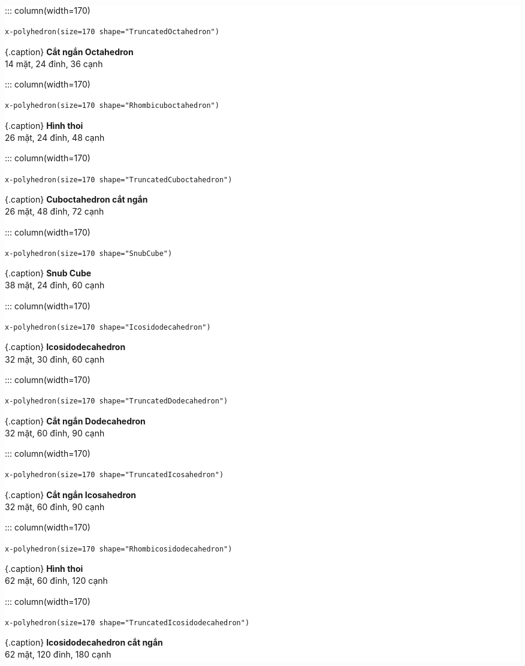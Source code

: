 ::: column(width=170)

    x-polyhedron(size=170 shape="TruncatedOctahedron")

{.caption} __Cắt ngắn Octahedron__  
14 mặt, 24 đỉnh, 36 cạnh 

::: column(width=170)

    x-polyhedron(size=170 shape="Rhombicuboctahedron")

{.caption} __Hình thoi__  
26 mặt, 24 đỉnh, 48 cạnh 

::: column(width=170)

    x-polyhedron(size=170 shape="TruncatedCuboctahedron")

{.caption} __Cuboctahedron cắt ngắn__  
26 mặt, 48 đỉnh, 72 cạnh 

::: column(width=170)

    x-polyhedron(size=170 shape="SnubCube")

{.caption} __Snub Cube__  
38 mặt, 24 đỉnh, 60 cạnh 

::: column(width=170)

    x-polyhedron(size=170 shape="Icosidodecahedron")

{.caption} __Icosidodecahedron__  
32 mặt, 30 đỉnh, 60 cạnh 

::: column(width=170)

    x-polyhedron(size=170 shape="TruncatedDodecahedron")

{.caption} __Cắt ngắn Dodecahedron__  
32 mặt, 60 đỉnh, 90 cạnh 

::: column(width=170)

    x-polyhedron(size=170 shape="TruncatedIcosahedron")

{.caption} __Cắt ngắn Icosahedron__  
32 mặt, 60 đỉnh, 90 cạnh 

::: column(width=170)

    x-polyhedron(size=170 shape="Rhombicosidodecahedron")

{.caption} __Hình thoi__  
62 mặt, 60 đỉnh, 120 cạnh 

::: column(width=170)

    x-polyhedron(size=170 shape="TruncatedIcosidodecahedron")

{.caption} __Icosidodecahedron cắt ngắn__  
62 mặt, 120 đỉnh, 180 cạnh 
